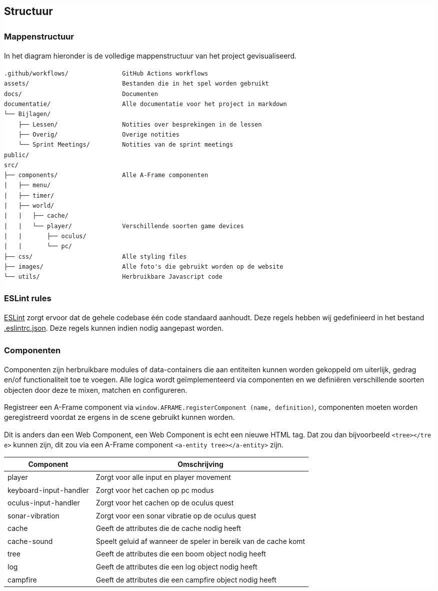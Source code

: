 ## Structuur

### Mappenstructuur
In het diagram hieronder is de volledige mappenstructuur van het project gevisualiseerd.

```
.github/workflows/               GitHub Actions workflows
assets/                          Bestanden die in het spel worden gebruikt
docs/                            Documenten
documentatie/                    Alle documentatie voor het project in markdown
└── Bijlagen/                      
    ├── Lessen/                  Notities over besprekingen in de lessen
    ├── Overig/                  Overige notities
    └── Sprint Meetings/         Notities van de sprint meetings
public/
src/                               
├── components/                  Alle A-Frame componenten
|   ├── menu/                      
|   ├── timer/                     
|   ├── world/                     
|   |   ├── cache/                 
|   |   └── player/              Verschillende soorten game devices
|   |       ├── oculus/
|   |       └── pc/
├── css/                         Alle styling files
├── images/                      Alle foto's die gebruikt worden op de website
└── utils/                       Herbruikbare Javascript code
```

### ESLint rules
[ESLint](https://eslint.org/) zorgt ervoor dat de gehele codebase één code standaard aanhoudt. Deze regels hebben wij gedefinieerd in het bestand [.eslintrc.json](https://github.com/HU-ICT-LAB/VR-Cache/blob/master/.eslintrc.json). Deze regels kunnen indien nodig aangepast worden.

### Componenten
Componenten zijn herbruikbare modules of data-containers die aan entiteiten kunnen worden gekoppeld om uiterlijk, gedrag en/of functionaliteit toe te voegen. Alle logica wordt geïmplementeerd via componenten en we definiëren verschillende soorten objecten door deze te mixen, matchen en configureren.

Registreer een A-Frame component via ``window.AFRAME.registerComponent (name, definition)``, componenten moeten worden geregistreerd voordat ze ergens in de scene gebruikt kunnen worden.

Dit is anders dan een Web Component, een Web Component is echt een nieuwe HTML tag. Dat zou dan bijvoorbeeld ``<tree></tree>`` kunnen zijn, dit zou via een A-Frame component ``<a-entity tree></a-entity>`` zijn.

| Component              | Omschrijving                                                   |
|------------------------|----------------------------------------------------------------|
| player                 | Zorgt voor alle input en player movement                       |
| keyboard-input-handler | Zorgt voor het cachen op pc modus                              |
| oculus-input-handler   | Zorgt voor het cachen op de oculus quest                       |
| sonar-vibration        | Zorgt voor een sonar vibratie op de oculus quest               |
| cache                  | Geeft de attributes die de cache nodig heeft                   |
| cache-sound            | Speelt geluid af wanneer de speler in bereik van de cache komt |
| tree                   | Geeft de attributes die een boom object nodig heeft            |
| log                    | Geeft de attributes die een log object nodig heeft             |
| campfire               | Geeft de attributes die een campfire object nodig heeft        |